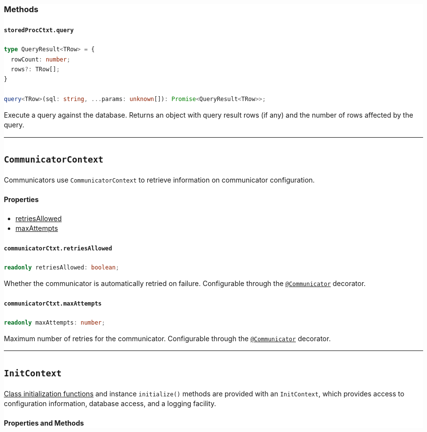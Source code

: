 
### Methods

#### `storedProcCtxt.query`

```typescript
type QueryResult<TRow> = {
  rowCount: number;
  rows?: TRow[];
}

query<TRow>(sql: string, ...params: unknown[]): Promise<QueryResult<TRow>>;
```

Execute a query against the database.
Returns an object with query result rows (if any) and the number of rows affected by the query.

---

## `CommunicatorContext`

Communicators use `CommunicatorContext` to retrieve information on communicator configuration.

#### Properties

- [retriesAllowed](#communicatorctxtretriesallowed)
- [maxAttempts](#communicatorctxtmaxattempts)

#### `communicatorCtxt.retriesAllowed`

```typescript
readonly retriesAllowed: boolean;
```

Whether the communicator is automatically retried on failure.
Configurable through the [`@Communicator`](./decorators#communicator) decorator.

#### `communicatorCtxt.maxAttempts`

```typescript
readonly maxAttempts: number;
```

Maximum number of retries for the communicator.
Configurable through the [`@Communicator`](./decorators#communicator) decorator.

---

## `InitContext`

[Class initialization functions](./decorators.md#dbosinitializer) and instance `initialize()` methods are provided with an `InitContext`, which provides access to configuration information, database access, and a logging facility.

#### Properties and Methods
